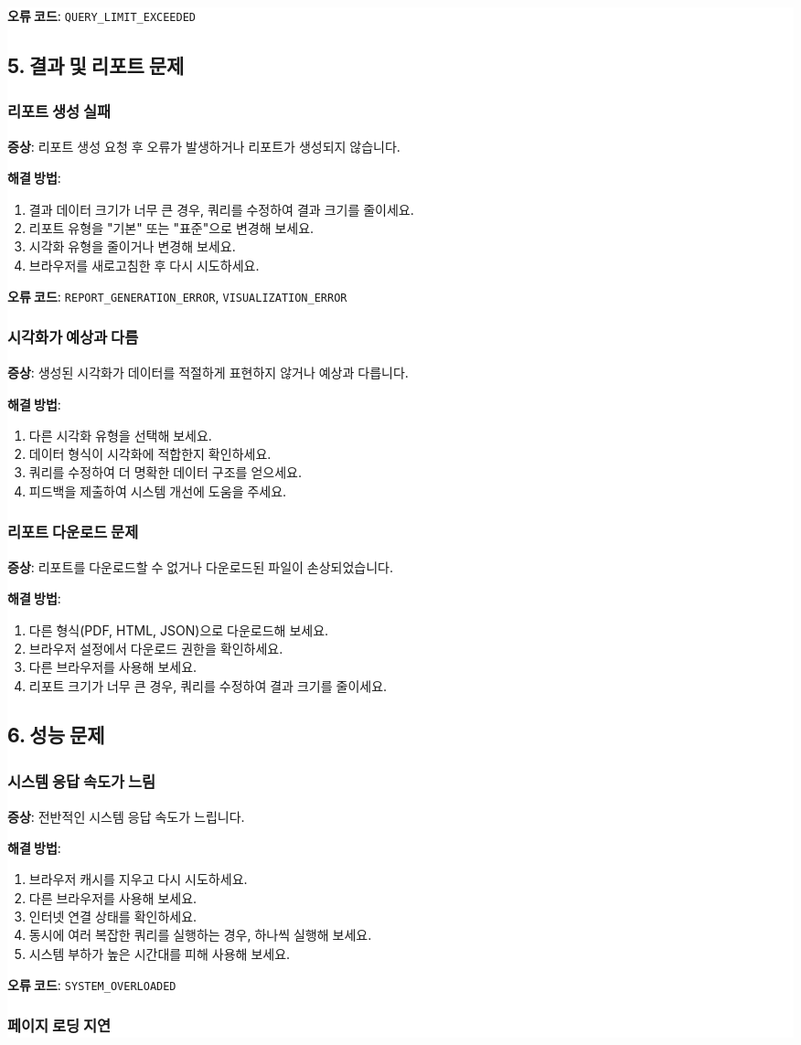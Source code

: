 **오류 코드**: `QUERY_LIMIT_EXCEEDED`

## 5. 결과 및 리포트 문제

### 리포트 생성 실패

**증상**: 리포트 생성 요청 후 오류가 발생하거나 리포트가 생성되지 않습니다.

**해결 방법**:

1. 결과 데이터 크기가 너무 큰 경우, 쿼리를 수정하여 결과 크기를 줄이세요.
2. 리포트 유형을 "기본" 또는 "표준"으로 변경해 보세요.
3. 시각화 유형을 줄이거나 변경해 보세요.
4. 브라우저를 새로고침한 후 다시 시도하세요.

**오류 코드**: `REPORT_GENERATION_ERROR`, `VISUALIZATION_ERROR`

### 시각화가 예상과 다름

**증상**: 생성된 시각화가 데이터를 적절하게 표현하지 않거나 예상과 다릅니다.

**해결 방법**:

1. 다른 시각화 유형을 선택해 보세요.
2. 데이터 형식이 시각화에 적합한지 확인하세요.
3. 쿼리를 수정하여 더 명확한 데이터 구조를 얻으세요.
4. 피드백을 제출하여 시스템 개선에 도움을 주세요.

### 리포트 다운로드 문제

**증상**: 리포트를 다운로드할 수 없거나 다운로드된 파일이 손상되었습니다.

**해결 방법**:

1. 다른 형식(PDF, HTML, JSON)으로 다운로드해 보세요.
2. 브라우저 설정에서 다운로드 권한을 확인하세요.
3. 다른 브라우저를 사용해 보세요.
4. 리포트 크기가 너무 큰 경우, 쿼리를 수정하여 결과 크기를 줄이세요.

## 6. 성능 문제

### 시스템 응답 속도가 느림

**증상**: 전반적인 시스템 응답 속도가 느립니다.

**해결 방법**:

1. 브라우저 캐시를 지우고 다시 시도하세요.
2. 다른 브라우저를 사용해 보세요.
3. 인터넷 연결 상태를 확인하세요.
4. 동시에 여러 복잡한 쿼리를 실행하는 경우, 하나씩 실행해 보세요.
5. 시스템 부하가 높은 시간대를 피해 사용해 보세요.

**오류 코드**: `SYSTEM_OVERLOADED`

### 페이지 로딩 지연
